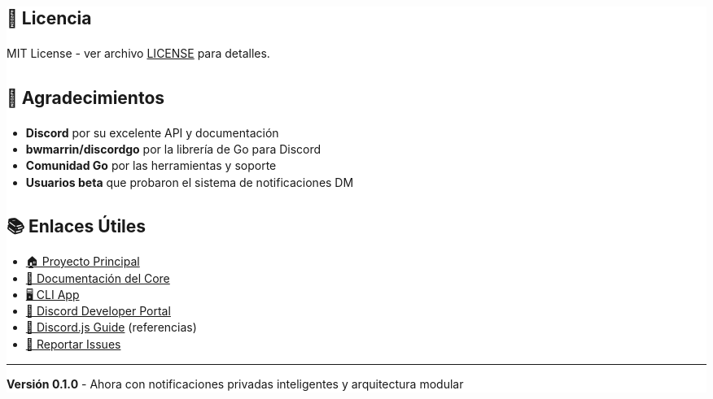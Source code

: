 ## 📄 Licencia

MIT License - ver archivo [LICENSE](../../LICENSE) para detalles.

## 🙏 Agradecimientos

- **Discord** por su excelente API y documentación
- **bwmarrin/discordgo** por la librería de Go para Discord
- **Comunidad Go** por las herramientas y soporte
- **Usuarios beta** que probaron el sistema de notificaciones DM

## 📚 Enlaces Útiles

- [🏠 Proyecto Principal](../../README.md)
- [🔧 Documentación del Core](../../core/README.md)
- [🖥️ CLI App](../cli/README.md)
- [🔗 Discord Developer Portal](https://discord.com/developers/applications)
- [📖 Discord.js Guide](https://discordjs.guide/) (referencias)
- [🐛 Reportar Issues](https://github.com/tu-usuario/gomodoro/issues)

---

**Versión 0.1.0** - Ahora con notificaciones privadas inteligentes y arquitectura modular
